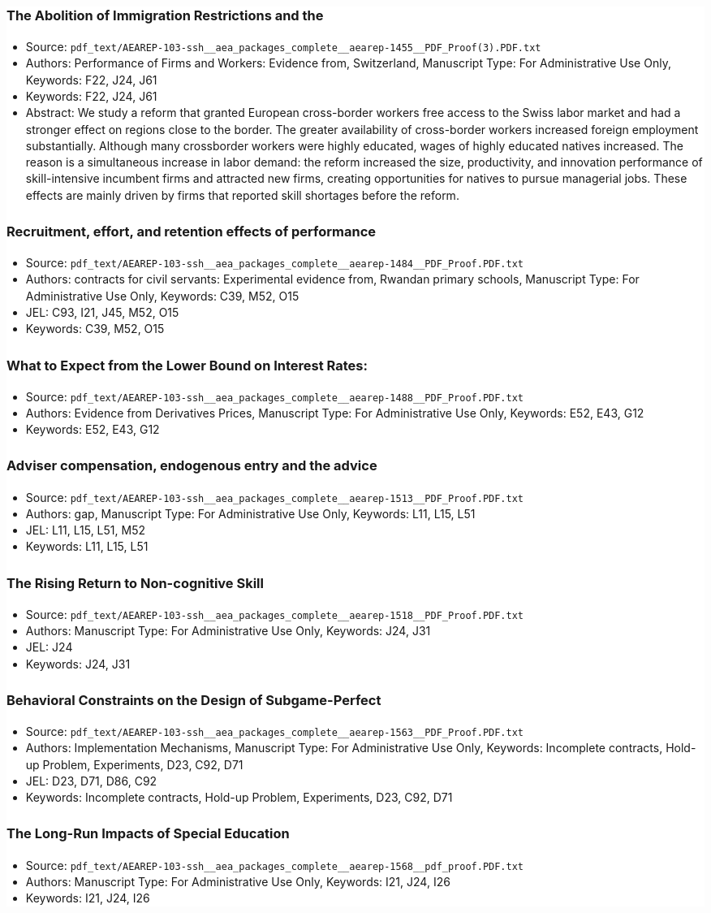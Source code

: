 ### The Abolition of Immigration Restrictions and the
- Source: `pdf_text/AEAREP-103-ssh__aea_packages_complete__aearep-1455__PDF_Proof(3).PDF.txt`
- Authors: Performance of Firms and Workers: Evidence from, Switzerland, Manuscript Type: For Administrative Use Only, Keywords: F22, J24, J61
- Keywords: F22, J24, J61
- Abstract:
  We study a reform that granted European cross-border workers free access to the Swiss labor market and had a stronger effect on regions close to the border. The greater availability of cross-border workers increased foreign employment substantially. Although many crossborder workers were highly educated, wages of highly educated natives increased. The reason is a simultaneous increase in labor demand: the reform increased the size, productivity, and innovation performance of skill-intensive incumbent firms and attracted new firms, creating opportunities for natives to pursue managerial jobs. These effects are mainly driven by firms that reported skill shortages before the reform.

### Recruitment, effort, and retention effects of performance
- Source: `pdf_text/AEAREP-103-ssh__aea_packages_complete__aearep-1484__PDF_Proof.PDF.txt`
- Authors: contracts for civil servants: Experimental evidence from, Rwandan primary schools, Manuscript Type: For Administrative Use Only, Keywords: C39, M52, O15
- JEL: C93, I21, J45, M52, O15
- Keywords: C39, M52, O15

### What to Expect from the Lower Bound on Interest Rates:
- Source: `pdf_text/AEAREP-103-ssh__aea_packages_complete__aearep-1488__PDF_Proof.PDF.txt`
- Authors: Evidence from Derivatives Prices, Manuscript Type: For Administrative Use Only, Keywords: E52, E43, G12
- Keywords: E52, E43, G12

### Adviser compensation, endogenous entry and the advice
- Source: `pdf_text/AEAREP-103-ssh__aea_packages_complete__aearep-1513__PDF_Proof.PDF.txt`
- Authors: gap, Manuscript Type: For Administrative Use Only, Keywords: L11, L15, L51
- JEL: L11, L15, L51, M52
- Keywords: L11, L15, L51

### The Rising Return to Non-cognitive Skill
- Source: `pdf_text/AEAREP-103-ssh__aea_packages_complete__aearep-1518__PDF_Proof.PDF.txt`
- Authors: Manuscript Type: For Administrative Use Only, Keywords: J24, J31
- JEL: J24
- Keywords: J24, J31

### Behavioral Constraints on the Design of Subgame-Perfect
- Source: `pdf_text/AEAREP-103-ssh__aea_packages_complete__aearep-1563__PDF_Proof.PDF.txt`
- Authors: Implementation Mechanisms, Manuscript Type: For Administrative Use Only, Keywords: Incomplete contracts, Hold-up Problem, Experiments, D23, C92, D71
- JEL: D23, D71, D86, C92
- Keywords: Incomplete contracts, Hold-up Problem, Experiments, D23, C92, D71

### The Long-Run Impacts of Special Education
- Source: `pdf_text/AEAREP-103-ssh__aea_packages_complete__aearep-1568__pdf_proof.PDF.txt`
- Authors: Manuscript Type: For Administrative Use Only, Keywords: I21, J24, I26
- Keywords: I21, J24, I26
